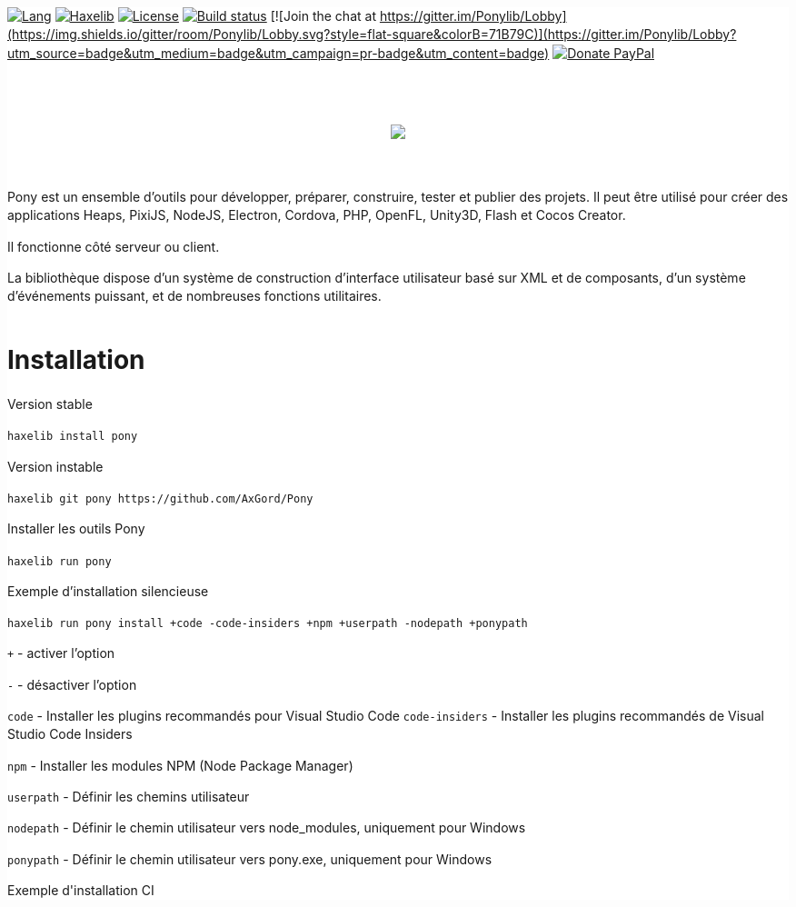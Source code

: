 [![Lang](https://img.shields.io/badge/language-haxe-orange.svg?style=flat-square&colorB=EA8220)](http://haxe.org)
[![Haxelib](https://img.shields.io/badge/haxelib-1.9.11-blue.svg?style=flat-square&colorB=FBC707)](http://lib.haxe.org/p/pony)
[![License](https://img.shields.io/badge/license-MIT-blue.svg?style=flat-square)](LICENSE)
[![Build status](https://img.shields.io/appveyor/ci/AxGord/pony.svg?label=windows&style=flat-square)](https://ci.appveyor.com/project/AxGord/pony) [![Join the chat at https://gitter.im/Ponylib/Lobby](https://img.shields.io/gitter/room/Ponylib/Lobby.svg?style=flat-square&colorB=71B79C)](https://gitter.im/Ponylib/Lobby?utm_source=badge&utm_medium=badge&utm_campaign=pr-badge&utm_content=badge)
[![Donate PayPal](https://img.shields.io/badge/Donate-PayPal-green.svg?style=flat-square)](https://paypal.me/axgorde)

<br/><br/>
<p align="center"><img width="65%" src="https://raw.githubusercontent.com/AxGord/Pony/haxe3/logo/pony_logo_hor.svg"/></p>
<br/>

Pony est un ensemble d’outils pour développer, préparer, construire, tester et publier des projets.
Il peut être utilisé pour créer des applications Heaps, PixiJS, NodeJS, Electron, Cordova, PHP, OpenFL, Unity3D, Flash et Cocos Creator.

Il fonctionne côté serveur ou client.

La bibliothèque dispose d’un système de construction d’interface utilisateur basé sur XML et de composants, d’un système d’événements puissant, et de nombreuses fonctions utilitaires.

Installation
============
Version stable

    haxelib install pony

Version instable

    haxelib git pony https://github.com/AxGord/Pony

Installer les outils Pony

    haxelib run pony

Exemple d’installation silencieuse

    haxelib run pony install +code -code-insiders +npm +userpath -nodepath +ponypath

`+` - activer l’option

`-` - désactiver l’option

`code` - Installer les plugins recommandés pour Visual Studio Code
`code-insiders` - Installer les plugins recommandés de Visual Studio Code Insiders

`npm` - Installer les modules NPM (Node Package Manager)

`userpath` - Définir les chemins utilisateur

`nodepath` - Définir le chemin utilisateur vers node_modules, uniquement pour Windows

`ponypath` - Définir le chemin utilisateur vers pony.exe, uniquement pour Windows

Exemple d'installation CI
